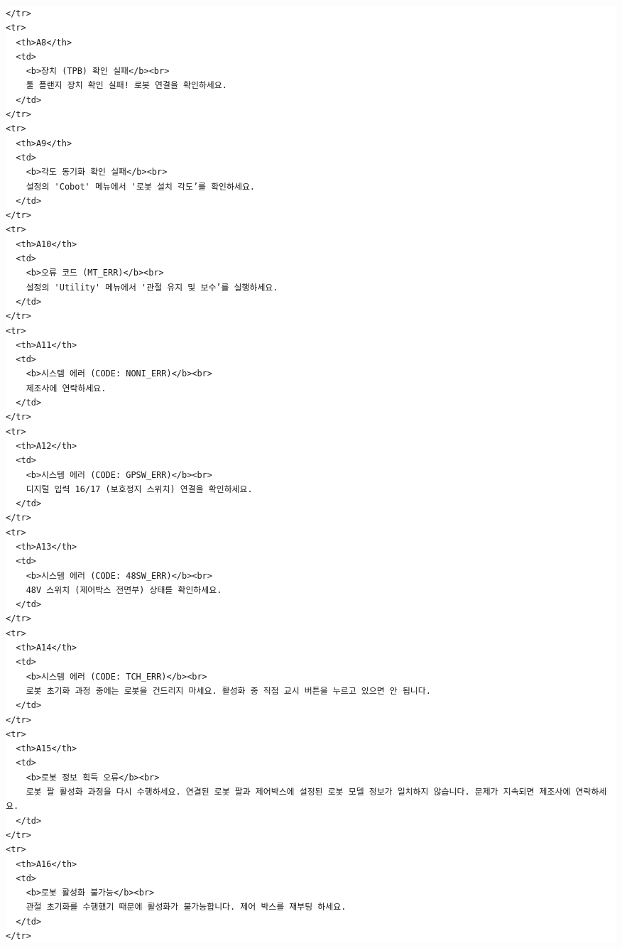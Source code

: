     </tr>
    <tr>
      <th>A8</th>
      <td>
        <b>장치 (TPB) 확인 실패</b><br>
        툴 플랜지 장치 확인 실패! 로봇 연결을 확인하세요.
      </td>
    </tr>
    <tr>
      <th>A9</th>
      <td>
        <b>각도 동기화 확인 실패</b><br>
        설정의 'Cobot' 메뉴에서 '로봇 설치 각도’를 확인하세요.
      </td>
    </tr>
    <tr>
      <th>A10</th>
      <td>
        <b>오류 코드 (MT_ERR)</b><br>
        설정의 'Utility' 메뉴에서 '관절 유지 및 보수’를 실행하세요.
      </td>
    </tr>
    <tr>
      <th>A11</th>
      <td>
        <b>시스템 에러 (CODE: NONI_ERR)</b><br>
        제조사에 연락하세요.
      </td>
    </tr>
    <tr>
      <th>A12</th>
      <td>
        <b>시스템 에러 (CODE: GPSW_ERR)</b><br>
        디지털 입력 16/17 (보호정지 스위치) 연결을 확인하세요.
      </td>
    </tr>
    <tr>
      <th>A13</th>
      <td>
        <b>시스템 에러 (CODE: 48SW_ERR)</b><br>
        48V 스위치 (제어박스 전면부) 상태를 확인하세요.
      </td>
    </tr>
    <tr>
      <th>A14</th>
      <td>
        <b>시스템 에러 (CODE: TCH_ERR)</b><br>
        로봇 초기화 과정 중에는 로봇을 건드리지 마세요. 활성화 중 직접 교시 버튼을 누르고 있으면 안 됩니다.
      </td>
    </tr>
    <tr>
      <th>A15</th>
      <td>
        <b>로봇 정보 획득 오류</b><br>
        로봇 팔 활성화 과정을 다시 수행하세요. 연결된 로봇 팔과 제어박스에 설정된 로봇 모델 정보가 일치하지 않습니다. 문제가 지속되면 제조사에 연락하세요.
      </td>
    </tr>
    <tr>
      <th>A16</th>
      <td>
        <b>로봇 활성화 불가능</b><br>
        관절 초기화를 수행했기 때문에 활성화가 불가능합니다. 제어 박스를 재부팅 하세요.
      </td>
    </tr>